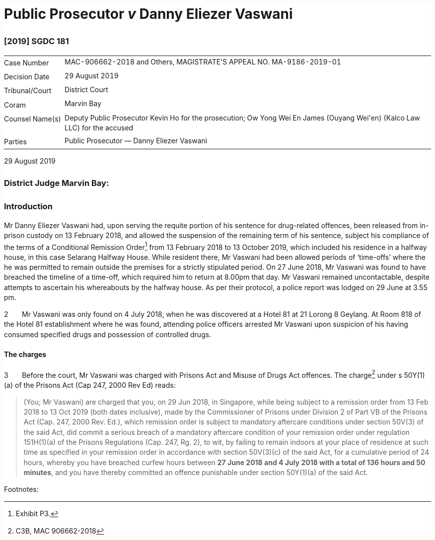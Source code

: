 <style>.footnotes::before { content: "Footnotes:"; }</style>
# Public Prosecutor _v_ Danny Eliezer Vaswani  

### \[2019\] SGDC 181

<table id="info-table"><tbody><tr class="info-row"><td class="txt-label" style="padding: 4px 0px; white-space: nowrap" valign="top">Case Number</td><td class="txt-body">MAC-906662-2018 and Others, MAGISTRATE'S APPEAL NO. MA-9186-2019-01</td></tr><tr class="info-row"><td class="txt-label" style="padding: 4px 0px; white-space: nowrap" valign="top">Decision Date</td><td class="txt-body">29 August 2019</td></tr><tr class="info-row"><td class="txt-label" style="padding: 4px 0px; white-space: nowrap" valign="top">Tribunal/Court</td><td class="txt-body">District Court</td></tr><tr class="info-row"><td class="txt-label" style="padding: 4px 0px; white-space: nowrap" valign="top">Coram</td><td class="txt-body">Marvin Bay</td></tr><tr class="info-row"><td class="txt-label" style="padding: 4px 0px; white-space: nowrap" valign="top">Counsel Name(s)</td><td class="txt-body">Deputy Public Prosecutor Kevin Ho for the prosecution; Ow Yong Wei En James (Ouyang Wei'en) (Kalco Law LLC) for the accused</td></tr><tr class="info-row"><td class="txt-label" style="padding: 4px 0px; white-space: nowrap" valign="top">Parties</td><td class="txt-body">Public Prosecutor — Danny Eliezer Vaswani</td></tr></tbody></table>

29 August 2019

### District Judge Marvin Bay:

### Introduction

Mr Danny Eliezer Vaswani had, upon serving the requite portion of his sentence for drug-related offences, been released from in-prison custody on 13 February 2018, and allowed the suspension of the remaining term of his sentence, subject his compliance of the terms of a Conditional Remission Order[^1] from 13 February 2018 to 13 October 2019, which included his residence in a halfway house, in this case Selarang Halfway House. While resident there, Mr Vaswani had been allowed periods of ‘time-offs’ where the he was permitted to remain outside the premises for a strictly stipulated period. On 27 June 2018, Mr Vaswani was found to have breached the timeline of a time-off, which required him to return at 8.00pm that day. Mr Vaswani remained uncontactable, despite attempts to ascertain his whereabouts by the halfway house. As per their protocol, a police report was lodged on 29 June at 3.55 pm.

2       Mr Vaswani was only found on 4 July 2018, when he was discovered at a Hotel 81 at 21 Lorong 8 Geylang. At Room 818 of the Hotel 81 establishment where he was found, attending police officers arrested Mr Vaswani upon suspicion of his having consumed specified drugs and possession of controlled drugs.

#### The charges

3       Before the court, Mr Vaswani was charged with Prisons Act and Misuse of Drugs Act offences. The charge[^2] under s 50Y(1)(a) of the Prisons Act (Cap 247, 2000 Rev Ed) reads:

> (You; Mr Vaswani) are charged that you, on 29 Jun 2018, in Singapore, while being subject to a remission order from 13 Feb 2018 to 13 Oct 2019 (both dates inclusive), made by the Commissioner of Prisons under Division 2 of Part VB of the Prisons Act (Cap. 247, 2000 Rev. Ed.), which remission order is subject to mandatory aftercare conditions under section 50V(3) of the said Act, did commit a serious breach of a mandatory aftercare condition of your remission order under regulation 151H(1)(a) of the Prisons Regulations (Cap. 247, Rg. 2), to wit, by failing to remain indoors at your place of residence at such time as specified in your remission order in accordance with section 50V(3)(c) of the said Act, for a cumulative period of 24 hours, whereby you have breached curfew hours between **27 June 2018 and 4 July 2018 with a total of 136 hours and 50 minutes**, and you have thereby committed an offence punishable under section 50Y(1)(a) of the said Act.


[^1]: Exhibit P3.
[^2]: C3B, MAC 906662-2018
[^3]: C1B, DAC-930215-2018
[^4]: On 13 May 2015, Mr Vaswani had been sentenced in a District Court vide DAC 0930056/2014 for the possession of diamorphine for which he received a one-year imprisonment trem.
[^5]: As calculated from 4 July 2018 to 13 October 2019.
[^6]: C2B, DAC-931212-2018
[^8]: At \[4\] of Mitigation Plea.
[^9]: At \[5\] of Mitigation Plea.
[^10]: Mitigation Plea at \[8\].
[^11]: Mitigation Plea at \[8\].
[^12]: The HSA certificates (Exhibits P1 and P2) from the Illicit Drugs Laboratory contain only an analysis of the powdery/granular samples found which were established to contain _diamorphine_. Mr Vaswani has also consented to a TIC charge for methamphetamine possession, but the certificates have not been exhibited for the purpose of the PG mention proceedings.
[^13]: At \[10\] of the Mitigation Plea, counsel states: 10. The Defence is given to understand that the Learned Prosecution is asking for a sentence of maximum 472 days for Charge 1, as well as an enhanced sentence of 300 days under Section 50T(2)(b) of the Prisons Act. This is on top of the mandatory minimum 2 years in respect of Charge 2.
[^14]: The actual term the accused would be liable for the section 50Y breach would be **472 days: ** commencing from the day of his curfew breach on 27 June 2018, and **467 days: ** for the section 50T offences, calculated from the date of his drug-related offences; 4 July 2018.
[^15]: At \[11\]- \[12\] of the Mitigation Plea.
[^16]: At \[16\] of the Mitigation Plea.
[^17]: Defence counsel’s second proposal is for Mr Vaswani to serve a global sentence 30 months and 300 days. 30 months, or two and a half years, as represented in days would be 365 times 2.5=912.5 days. 912.5 plus 300 would be **1212.5: ** days (rounded off to 1212 days). On the other hand, the prosecution’s proposal of 2 years and 466 days would be (365 times 2) plus 466.The sum of 730 days plus 466 days would yield **1196: ** days. 1212 days’ minus 1196 days would amount to an excess of **16 days: **.
[^18]: As recorded in _Singapore Parliamentary Debates, Official Report_, 20 January 2014, vol 91.
[^19]: These two cases were also mentioned at \[23\] of the judgment of _Chandasegaran:_(i) _PP v Ramli Bin Abdul Rahim_ (DAC 932167-2017), where the accused breached curfew at the halfway house for a total of 624 hours and 3 minutes, he received a sentence of imprisonment for the **full remaining remission period: ** of 465 days.(ii) _PP v Shahrul Bin Shamsudin_ (DAC 909989-2017), where the accused breached curfew at the halfway house for a total period of 119 hours and 28 minutes, he was imposed a term of imprisonment for the **full remaining remission period: ** of 438 days.
[^20]: This is in fact what happened in _Chandrasegaran_ itself, where the accused had broken curfew as he wanted to locate his mother, but did not know where she stayed. During his period of breach of 115 hours, the accused claimed that he did not have a fixed place of abode and had stayed at void decks and public parks, but was not implicated in any fresh offence while ‘at large’.
[^21]: The full _ex tempore_ remarks can be found in the Notes of Evidence, 7 August 2019, Pages 12-14.
[^22]: All s50T sentences are consecutive.
[^23]: As enunciated by the Honourable Chief Justice in _Mohamed Shoufee bin Adam v Public Prosecutor_ at \[57\].: